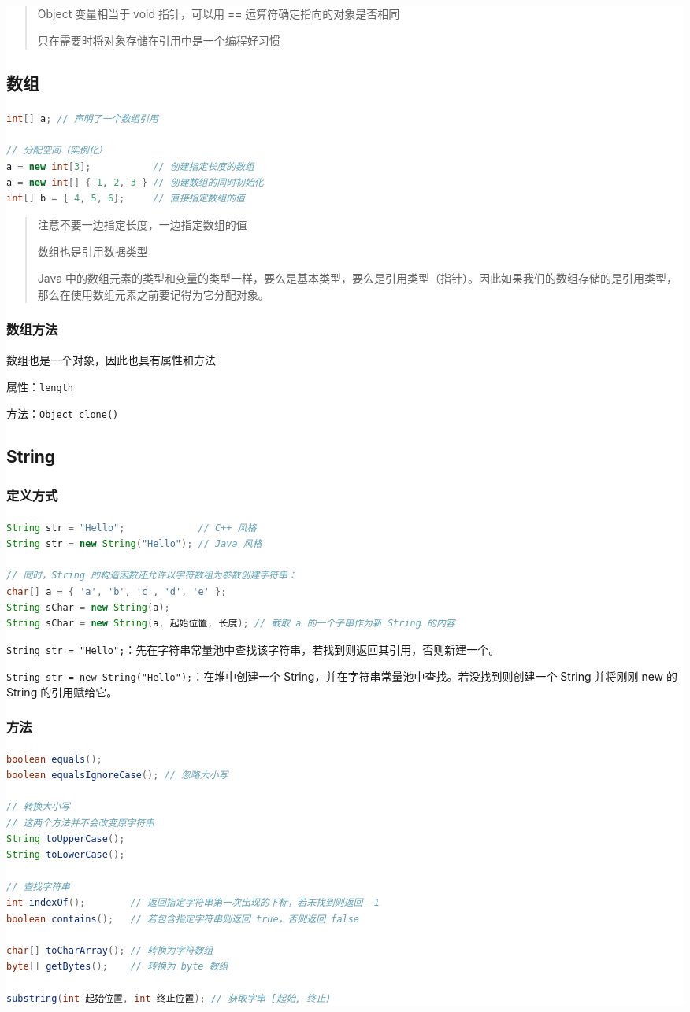 > Object 变量相当于 void 指针，可以用 == 运算符确定指向的对象是否相同
>
> 只在需要时将对象存储在引用中是一个编程好习惯

## 数组

```java
int[] a; // 声明了一个数组引用

// 分配空间（实例化）
a = new int[3];           // 创建指定长度的数组
a = new int[] { 1, 2, 3 } // 创建数组的同时初始化
int[] b = { 4, 5, 6};     // 直接指定数组的值
```

> 注意不要一边指定长度，一边指定数组的值
>
> 数组也是引用数据类型
>
> Java 中的数组元素的类型和变量的类型一样，要么是基本类型，要么是引用类型（指针）。因此如果我们的数组存储的是引用类型，那么在使用数组元素之前要记得为它分配对象。

### 数组方法

数组也是一个对象，因此也具有属性和方法

属性：`length`

方法：`Object clone()`

## String

### 定义方式

```java
String str = "Hello";             // C++ 风格
String str = new String("Hello"); // Java 风格

// 同时，String 的构造函数还允许以字符数组为参数创建字符串：
char[] a = { 'a', 'b', 'c', 'd', 'e' };
String sChar = new String(a);
String sChar = new String(a, 起始位置, 长度); // 截取 a 的一个子串作为新 String 的内容
```

`String str = "Hello";`：先在字符串常量池中查找该字符串，若找到则返回其引用，否则新建一个。

`String str = new String("Hello");`：在堆中创建一个 String，并在字符串常量池中查找。若没找到则创建一个 String 并将刚刚 new 的 String 的引用赋给它。

### 方法

```java
boolean equals();
boolean equalsIgnoreCase(); // 忽略大小写

// 转换大小写
// 这两个方法并不会改变原字符串
String toUpperCase();
String toLowerCase();

// 查找字符串
int indexOf();        // 返回指定字符串第一次出现的下标，若未找到则返回 -1
boolean contains();   // 若包含指定字符串则返回 true，否则返回 false

char[] toCharArray(); // 转换为字符数组
byte[] getBytes();    // 转换为 byte 数组

substring(int 起始位置, int 终止位置); // 获取字串 [起始, 终止)
```